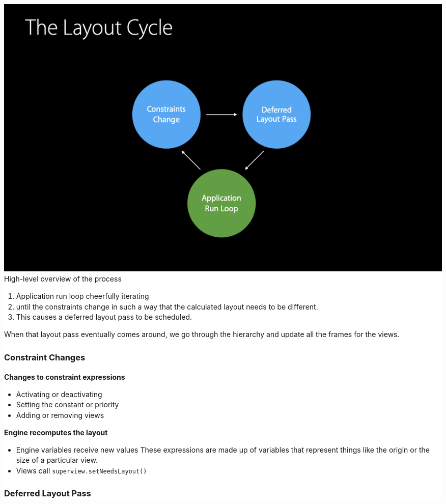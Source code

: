 ![](/WWDC2015/images/Mysteries-of-Auto-Layout-Part-2/Untitled1.png)
High-level overview of the process

1. Application run loop cheerfully iterating 
2. until the constraints change in such a way  that the calculated layout needs to be different.
3. This causes a deferred layout pass to be scheduled.

When that layout pass eventually comes around, we go through the hierarchy and update all the frames for the views.

### Constraint Changes

**Changes to constraint expressions**

- Activating or deactivating
- Setting the constant or priority
- Adding or removing views

**Engine recomputes the layout**

- Engine variables receive new values
These expressions are made up of variables that represent things like the origin or the size of a particular  view.
- Views call `superview.setNeedsLayout()`

### Deferred Layout Pass
